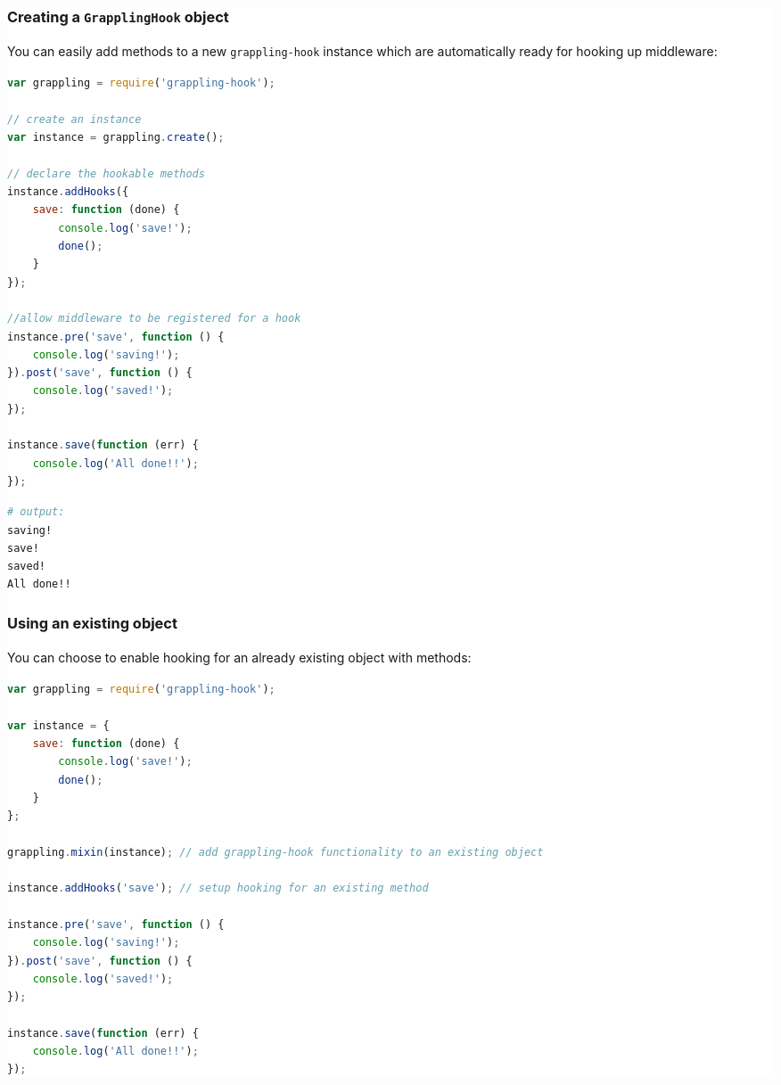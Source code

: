 ### Creating a `GrapplingHook` object

You can easily add methods to a new `grappling-hook` instance which are automatically ready for hooking up middleware:

```js
var grappling = require('grappling-hook');

// create an instance
var instance = grappling.create();

// declare the hookable methods
instance.addHooks({
	save: function (done) {
		console.log('save!');
		done();
	}
});

//allow middleware to be registered for a hook
instance.pre('save', function () {
	console.log('saving!');
}).post('save', function () {
	console.log('saved!');
});

instance.save(function (err) {
	console.log('All done!!');
});
```
```sh
# output:
saving!
save!
saved!
All done!!
```

### Using an existing object

You can choose to enable hooking for an already existing object with methods:

```js
var grappling = require('grappling-hook');

var instance = {
	save: function (done) {
		console.log('save!');
		done();
	}
};

grappling.mixin(instance); // add grappling-hook functionality to an existing object

instance.addHooks('save'); // setup hooking for an existing method

instance.pre('save', function () {
	console.log('saving!');
}).post('save', function () {
	console.log('saved!');
});

instance.save(function (err) {
	console.log('All done!!');
});
```